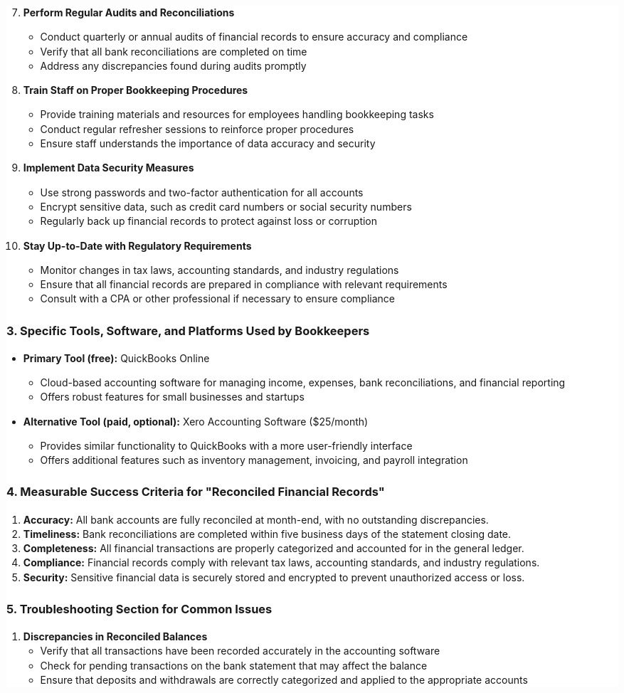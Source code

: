 7. **Perform Regular Audits and Reconciliations**
   - Conduct quarterly or annual audits of financial records to ensure accuracy and compliance
   - Verify that all bank reconciliations are completed on time
   - Address any discrepancies found during audits promptly

8. **Train Staff on Proper Bookkeeping Procedures**
   - Provide training materials and resources for employees handling bookkeeping tasks
   - Conduct regular refresher sessions to reinforce proper procedures
   - Ensure staff understands the importance of data accuracy and security

9. **Implement Data Security Measures**
   - Use strong passwords and two-factor authentication for all accounts
   - Encrypt sensitive data, such as credit card numbers or social security numbers
   - Regularly back up financial records to protect against loss or corruption

10. **Stay Up-to-Date with Regulatory Requirements**
    - Monitor changes in tax laws, accounting standards, and industry regulations
    - Ensure that all financial records are prepared in compliance with relevant requirements
    - Consult with a CPA or other professional if necessary to ensure compliance

### 3. Specific Tools, Software, and Platforms Used by Bookkeepers

- **Primary Tool (free):** QuickBooks Online
  - Cloud-based accounting software for managing income, expenses, bank reconciliations, and financial reporting
  - Offers robust features for small businesses and startups

- **Alternative Tool (paid, optional):** Xero Accounting Software ($25/month)
  - Provides similar functionality to QuickBooks with a more user-friendly interface
  - Offers additional features such as inventory management, invoicing, and payroll integration

### 4. Measurable Success Criteria for "Reconciled Financial Records"

1. **Accuracy:** All bank accounts are fully reconciled at month-end, with no outstanding discrepancies.
2. **Timeliness:** Bank reconciliations are completed within five business days of the statement closing date.
3. **Completeness:** All financial transactions are properly categorized and accounted for in the general ledger.
4. **Compliance:** Financial records comply with relevant tax laws, accounting standards, and industry regulations.
5. **Security:** Sensitive financial data is securely stored and encrypted to prevent unauthorized access or loss.

### 5. Troubleshooting Section for Common Issues

1. **Discrepancies in Reconciled Balances**
   - Verify that all transactions have been recorded accurately in the accounting software
   - Check for pending transactions on the bank statement that may affect the balance
   - Ensure that deposits and withdrawals are correctly categorized and applied to the appropriate accounts

